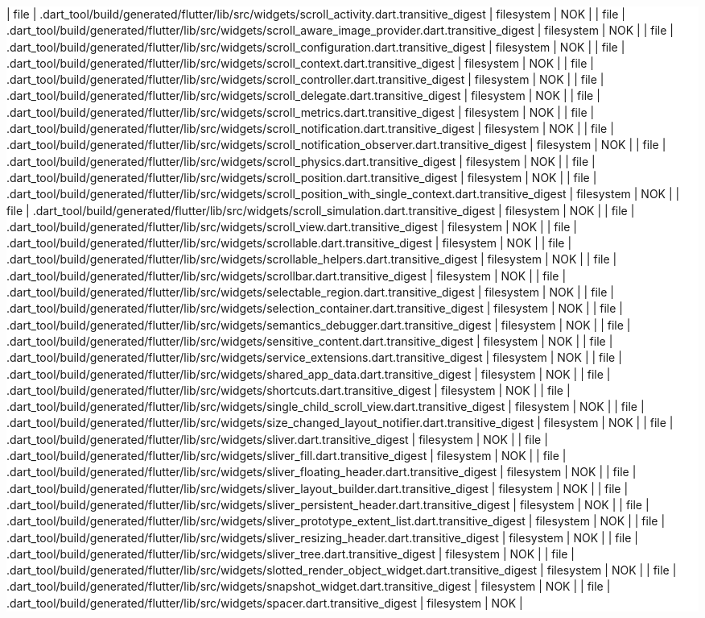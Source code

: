 | file | .dart_tool/build/generated/flutter/lib/src/widgets/scroll_activity.dart.transitive_digest | filesystem | NOK |
| file | .dart_tool/build/generated/flutter/lib/src/widgets/scroll_aware_image_provider.dart.transitive_digest | filesystem | NOK |
| file | .dart_tool/build/generated/flutter/lib/src/widgets/scroll_configuration.dart.transitive_digest | filesystem | NOK |
| file | .dart_tool/build/generated/flutter/lib/src/widgets/scroll_context.dart.transitive_digest | filesystem | NOK |
| file | .dart_tool/build/generated/flutter/lib/src/widgets/scroll_controller.dart.transitive_digest | filesystem | NOK |
| file | .dart_tool/build/generated/flutter/lib/src/widgets/scroll_delegate.dart.transitive_digest | filesystem | NOK |
| file | .dart_tool/build/generated/flutter/lib/src/widgets/scroll_metrics.dart.transitive_digest | filesystem | NOK |
| file | .dart_tool/build/generated/flutter/lib/src/widgets/scroll_notification.dart.transitive_digest | filesystem | NOK |
| file | .dart_tool/build/generated/flutter/lib/src/widgets/scroll_notification_observer.dart.transitive_digest | filesystem | NOK |
| file | .dart_tool/build/generated/flutter/lib/src/widgets/scroll_physics.dart.transitive_digest | filesystem | NOK |
| file | .dart_tool/build/generated/flutter/lib/src/widgets/scroll_position.dart.transitive_digest | filesystem | NOK |
| file | .dart_tool/build/generated/flutter/lib/src/widgets/scroll_position_with_single_context.dart.transitive_digest | filesystem | NOK |
| file | .dart_tool/build/generated/flutter/lib/src/widgets/scroll_simulation.dart.transitive_digest | filesystem | NOK |
| file | .dart_tool/build/generated/flutter/lib/src/widgets/scroll_view.dart.transitive_digest | filesystem | NOK |
| file | .dart_tool/build/generated/flutter/lib/src/widgets/scrollable.dart.transitive_digest | filesystem | NOK |
| file | .dart_tool/build/generated/flutter/lib/src/widgets/scrollable_helpers.dart.transitive_digest | filesystem | NOK |
| file | .dart_tool/build/generated/flutter/lib/src/widgets/scrollbar.dart.transitive_digest | filesystem | NOK |
| file | .dart_tool/build/generated/flutter/lib/src/widgets/selectable_region.dart.transitive_digest | filesystem | NOK |
| file | .dart_tool/build/generated/flutter/lib/src/widgets/selection_container.dart.transitive_digest | filesystem | NOK |
| file | .dart_tool/build/generated/flutter/lib/src/widgets/semantics_debugger.dart.transitive_digest | filesystem | NOK |
| file | .dart_tool/build/generated/flutter/lib/src/widgets/sensitive_content.dart.transitive_digest | filesystem | NOK |
| file | .dart_tool/build/generated/flutter/lib/src/widgets/service_extensions.dart.transitive_digest | filesystem | NOK |
| file | .dart_tool/build/generated/flutter/lib/src/widgets/shared_app_data.dart.transitive_digest | filesystem | NOK |
| file | .dart_tool/build/generated/flutter/lib/src/widgets/shortcuts.dart.transitive_digest | filesystem | NOK |
| file | .dart_tool/build/generated/flutter/lib/src/widgets/single_child_scroll_view.dart.transitive_digest | filesystem | NOK |
| file | .dart_tool/build/generated/flutter/lib/src/widgets/size_changed_layout_notifier.dart.transitive_digest | filesystem | NOK |
| file | .dart_tool/build/generated/flutter/lib/src/widgets/sliver.dart.transitive_digest | filesystem | NOK |
| file | .dart_tool/build/generated/flutter/lib/src/widgets/sliver_fill.dart.transitive_digest | filesystem | NOK |
| file | .dart_tool/build/generated/flutter/lib/src/widgets/sliver_floating_header.dart.transitive_digest | filesystem | NOK |
| file | .dart_tool/build/generated/flutter/lib/src/widgets/sliver_layout_builder.dart.transitive_digest | filesystem | NOK |
| file | .dart_tool/build/generated/flutter/lib/src/widgets/sliver_persistent_header.dart.transitive_digest | filesystem | NOK |
| file | .dart_tool/build/generated/flutter/lib/src/widgets/sliver_prototype_extent_list.dart.transitive_digest | filesystem | NOK |
| file | .dart_tool/build/generated/flutter/lib/src/widgets/sliver_resizing_header.dart.transitive_digest | filesystem | NOK |
| file | .dart_tool/build/generated/flutter/lib/src/widgets/sliver_tree.dart.transitive_digest | filesystem | NOK |
| file | .dart_tool/build/generated/flutter/lib/src/widgets/slotted_render_object_widget.dart.transitive_digest | filesystem | NOK |
| file | .dart_tool/build/generated/flutter/lib/src/widgets/snapshot_widget.dart.transitive_digest | filesystem | NOK |
| file | .dart_tool/build/generated/flutter/lib/src/widgets/spacer.dart.transitive_digest | filesystem | NOK |